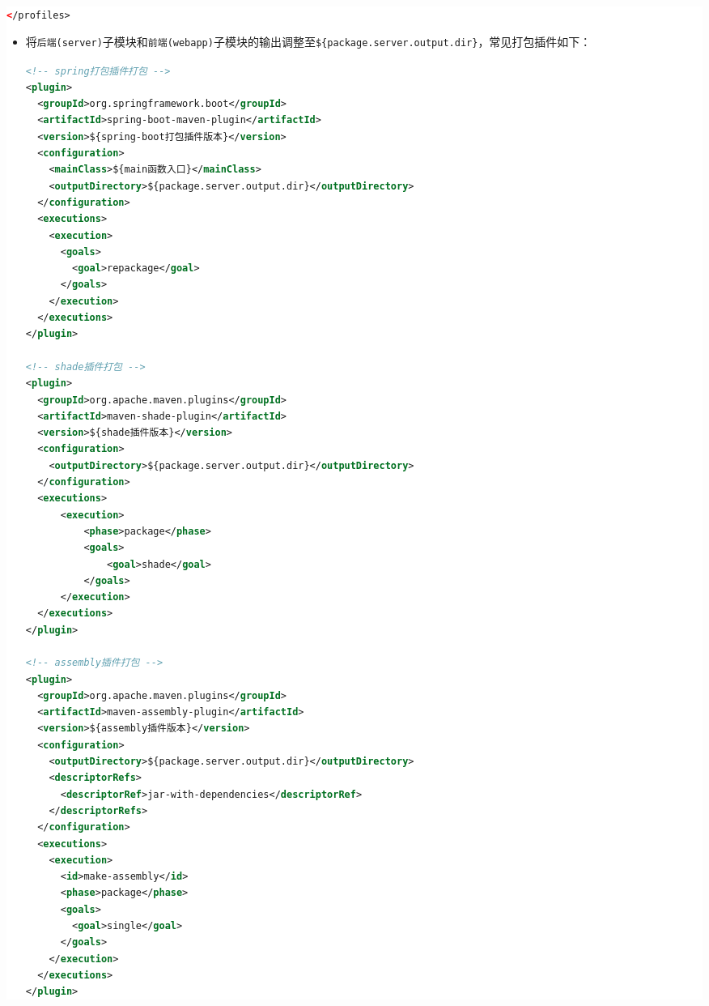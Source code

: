   ```xml
  </profiles>
  ```
- 将`后端(server)`子模块和`前端(webapp)`子模块的输出调整至`${package.server.output.dir}`，常见打包插件如下：
  ```xml
  <!-- spring打包插件打包 -->
  <plugin>
    <groupId>org.springframework.boot</groupId>
    <artifactId>spring-boot-maven-plugin</artifactId>
    <version>${spring-boot打包插件版本}</version>
    <configuration>
      <mainClass>${main函数入口}</mainClass>
      <outputDirectory>${package.server.output.dir}</outputDirectory>
    </configuration>
    <executions>
      <execution>
        <goals>
          <goal>repackage</goal>
        </goals>
      </execution>
    </executions>
  </plugin>

  <!-- shade插件打包 -->
  <plugin>
    <groupId>org.apache.maven.plugins</groupId>
    <artifactId>maven-shade-plugin</artifactId>
    <version>${shade插件版本}</version>
    <configuration>
      <outputDirectory>${package.server.output.dir}</outputDirectory>
    </configuration>
    <executions>
        <execution>
            <phase>package</phase>
            <goals>
                <goal>shade</goal>
            </goals>
        </execution>
    </executions>
  </plugin>

  <!-- assembly插件打包 -->
  <plugin>
    <groupId>org.apache.maven.plugins</groupId>
    <artifactId>maven-assembly-plugin</artifactId>
    <version>${assembly插件版本}</version>
    <configuration>
      <outputDirectory>${package.server.output.dir}</outputDirectory>
      <descriptorRefs>
        <descriptorRef>jar-with-dependencies</descriptorRef>
      </descriptorRefs>
    </configuration>
    <executions>
      <execution>
        <id>make-assembly</id>
        <phase>package</phase>
        <goals>
          <goal>single</goal>
        </goals>
      </execution>
    </executions>
  </plugin>
  ```